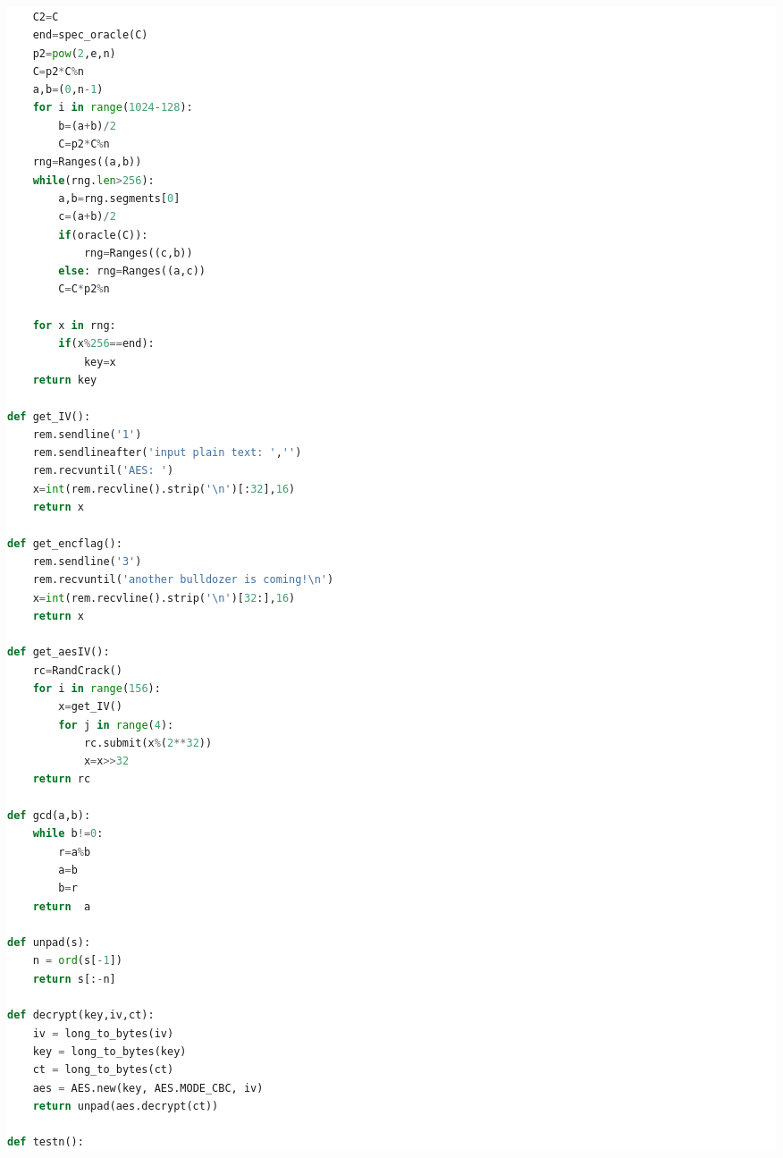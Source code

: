 ```python
	C2=C
	end=spec_oracle(C)
	p2=pow(2,e,n)
	C=p2*C%n
	a,b=(0,n-1)
	for i in range(1024-128):
		b=(a+b)/2
		C=p2*C%n
	rng=Ranges((a,b))
	while(rng.len>256):
		a,b=rng.segments[0]
		c=(a+b)/2
		if(oracle(C)):
			rng=Ranges((c,b))
		else: rng=Ranges((a,c))		
		C=C*p2%n
	
	for x in rng:
		if(x%256==end):
			key=x
	return key

def get_IV():
	rem.sendline('1')
	rem.sendlineafter('input plain text: ','')
	rem.recvuntil('AES: ')
	x=int(rem.recvline().strip('\n')[:32],16)
	return x

def get_encflag():
	rem.sendline('3')
	rem.recvuntil('another bulldozer is coming!\n')
	x=int(rem.recvline().strip('\n')[32:],16)
	return x

def get_aesIV():
	rc=RandCrack()
	for i in range(156):
		x=get_IV()
		for j in range(4):
			rc.submit(x%(2**32))
			x=x>>32
	return rc

def gcd(a,b):
    while b!=0:
        r=a%b
        a=b
        b=r
    return  a

def unpad(s):
    n = ord(s[-1])
    return s[:-n]

def decrypt(key,iv,ct):
    iv = long_to_bytes(iv)
    key = long_to_bytes(key)
    ct = long_to_bytes(ct)
    aes = AES.new(key, AES.MODE_CBC, iv)
    return unpad(aes.decrypt(ct))

def testn():
```